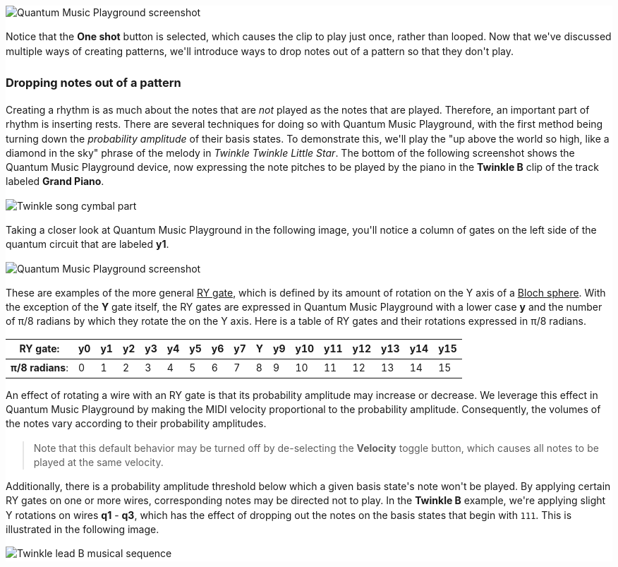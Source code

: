 ![Quantum Music Playground screenshot](./images/v095/twinkle_doubling_qmp.png)



Notice that the **One shot** button is selected, which causes the clip to play just once, rather than looped. Now that we've discussed multiple ways of creating patterns, we'll introduce ways to drop notes out of a pattern so that they don't play.

### Dropping notes out of a pattern

Creating a rhythm is as much about the notes that are *not* played as the notes that are played. Therefore, an important part of rhythm is inserting rests. There are several techniques for doing so with Quantum Music Playground, with the first method being turning down the *probability amplitude* of their basis states. To demonstrate this, we'll play the "up above the world so high, like a diamond in the sky" phrase of the melody in *Twinkle Twinkle Little Star*. The bottom of the following screenshot shows the Quantum Music Playground device, now expressing the note pitches to be played by the piano in the **Twinkle B** clip of the track labeled **Grand Piano**.

![Twinkle song cymbal part](./images/v095/twinkle_lead_b_full_screenshot.png)



Taking a closer look at Quantum Music Playground in the following image, you'll notice a column of gates on the left side of the quantum circuit that are labeled **y1**. 

![Quantum Music Playground screenshot](./images/v095/twinkle_lead_b_qmp.png)



These are examples of the more general [RY gate](https://quantum-computing.ibm.com/composer/docs/operations-glossary/operations-glossary#ry-gate), which is defined by its amount of rotation on the Y axis of a [Bloch sphere](https://javafxpert.github.io/grok-bloch/). With the exception of the **Y** gate itself, the RY gates are expressed in Quantum Music Playground with a lower case **y** and the number of π/8 radians by which they rotate the on the Y axis. Here is a table of RY gates and their rotations expressed in π/8 radians.

| RY gate:         | y0   | y1   | y2   | y3   | y4   | y5   | y6   | y7   | Y    | y9   | y10  | y11  | y12  | y13  | y14  | y15  |
| ---------------- | ---- | ---- | ---- | ---- | ---- | ---- | ---- | ---- | ---- | ---- | ---- | ---- | ---- | ---- | ---- | ---- |
| **π/8 radians**: | 0    | 1    | 2    | 3    | 4    | 5    | 6    | 7    | 8    | 9    | 10   | 11   | 12   | 13   | 14   | 15   |



An effect of rotating a wire with an RY gate is that its probability amplitude may increase or decrease. We leverage this effect in Quantum Music Playground by making the MIDI velocity proportional to the probability amplitude. Consequently, the volumes of the notes vary according to their probability amplitudes. 

> Note that this default behavior may be turned off by de-selecting the **Velocity** toggle button, which causes all notes to be played at the same velocity.

Additionally, there is a probability amplitude threshold below which a given basis state's note won't be played. By applying certain RY gates on one or more wires, corresponding notes may be directed not to play. In the **Twinkle B** example, we're applying slight Y rotations on wires **q1** - **q3**, which has the effect of dropping out the notes on the basis states that begin with `111`. This is illustrated in the following image.

<img src="./images/twinkle_lead_b_musical_sequence.png" alt="Twinkle lead B musical sequence" width=80%/>
